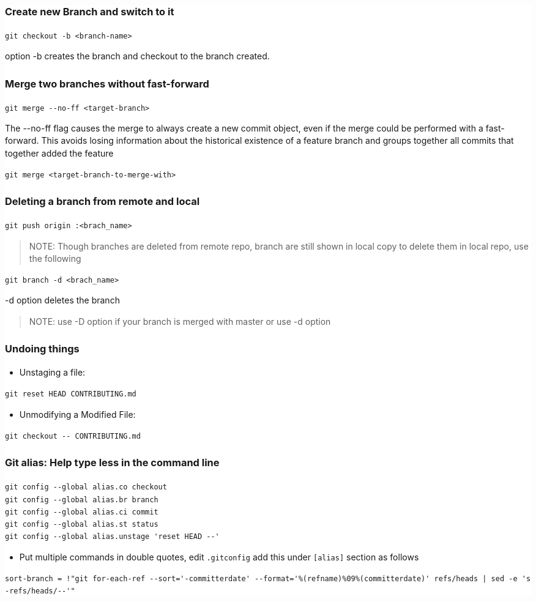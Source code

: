 ### Create new Branch and switch to it
```
git checkout -b <branch-name>  
```		
option -b creates the branch and checkout to the branch created.

### Merge two branches without fast-forward
```
git merge --no-ff <target-branch>
```
The --no-ff flag causes the merge to always create a new commit object, even if the merge could be performed with a fast-forward. This avoids losing information about the historical existence of a feature branch and groups together all commits that together added the feature

```
git merge <target-branch-to-merge-with>
```

### Deleting a branch from remote and local
```
git push origin :<brach_name>
```
> NOTE: Though branches are deleted from remote repo, branch are still shown in local copy to delete them in local repo, use the following

```
git branch -d <brach_name>
```
-d option deletes the branch
> NOTE: use -D option if your branch is merged with master or use -d option

### Undoing things

- Unstaging a file:
```
git reset HEAD CONTRIBUTING.md
```

- Unmodifying a Modified File:
```
git checkout -- CONTRIBUTING.md
```

### Git alias: Help type less in the command line
```
git config --global alias.co checkout
git config --global alias.br branch
git config --global alias.ci commit
git config --global alias.st status
git config --global alias.unstage 'reset HEAD --'
```

- Put multiple commands in double quotes, edit `.gitconfig` add this under `[alias]` section as follows
```
sort-branch = !"git for-each-ref --sort='-committerdate' --format='%(refname)%09%(committerdate)' refs/heads | sed -e 's-refs/heads/--'"
```
